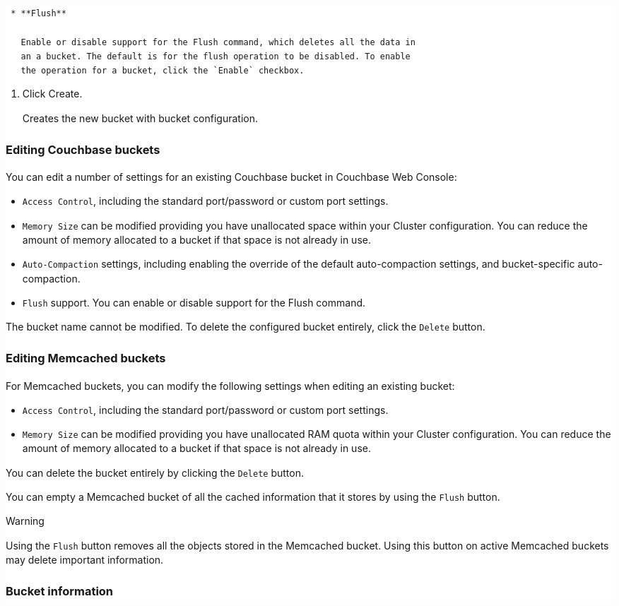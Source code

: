      * **Flush**

       Enable or disable support for the Flush command, which deletes all the data in
       an a bucket. The default is for the flush operation to be disabled. To enable
       the operation for a bucket, click the `Enable` checkbox.

 1. Click Create.

    Creates the new bucket with bucket configuration.

<a id="couchbase-admin-web-console-data-buckets-createedit-editcb"></a>

### Editing Couchbase buckets

You can edit a number of settings for an existing Couchbase bucket in Couchbase
Web Console:

 * `Access Control`, including the standard port/password or custom port settings.

 * `Memory Size` can be modified providing you have unallocated space within your
   Cluster configuration. You can reduce the amount of memory allocated to a bucket
   if that space is not already in use.

 * `Auto-Compaction` settings, including enabling the override of the default
   auto-compaction settings, and bucket-specific auto-compaction.

 * `Flush` support. You can enable or disable support for the Flush command.

The bucket name cannot be modified. To delete the configured bucket entirely,
click the `Delete` button.

<a id="couchbase-admin-web-console-data-buckets-createedit-editmc"></a>

### Editing Memcached buckets

For Memcached buckets, you can modify the following settings when editing an
existing bucket:

 * `Access Control`, including the standard port/password or custom port settings.

 * `Memory Size` can be modified providing you have unallocated RAM quota within
   your Cluster configuration. You can reduce the amount of memory allocated to a
   bucket if that space is not already in use.

You can delete the bucket entirely by clicking the `Delete` button.

You can empty a Memcached bucket of all the cached information that it stores by
using the `Flush` button.

<div class="notebox warning">
<p>Warning</p>
<p> Using the <code>Flush</code> button removes all the objects stored in the Memcached bucket. Using this button on active Memcached buckets may delete important information.</p>
</div>

<a id="couchbase-admin-web-console-data-buckets-info"></a>

### Bucket information

